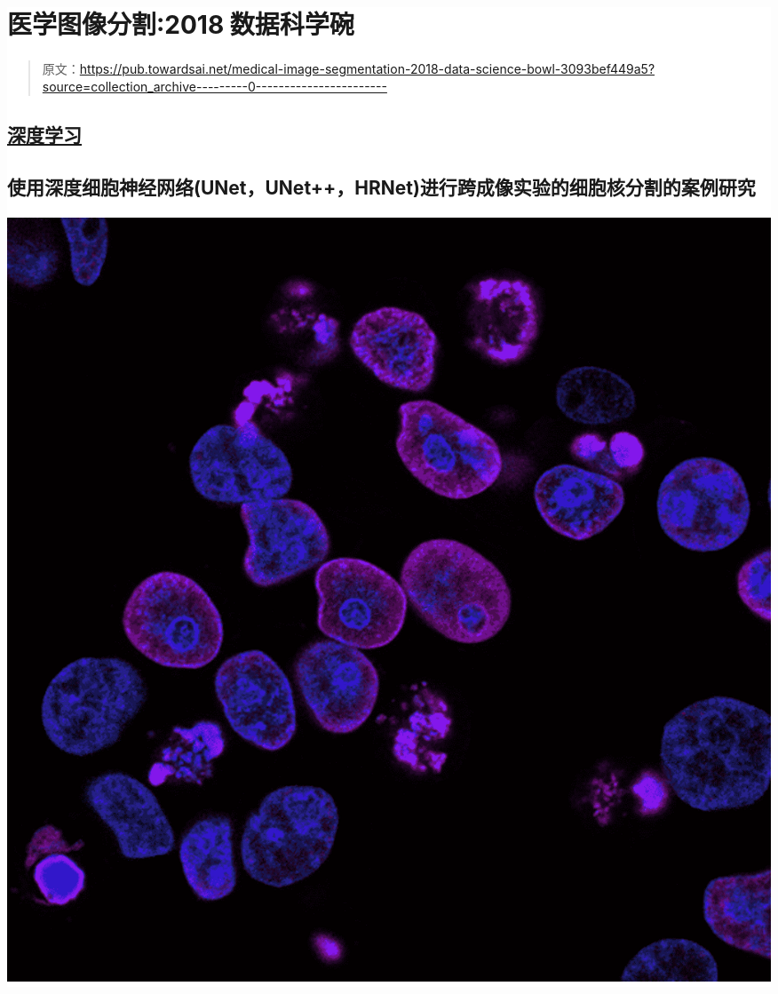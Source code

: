 # 医学图像分割:2018 数据科学碗

> 原文：<https://pub.towardsai.net/medical-image-segmentation-2018-data-science-bowl-3093bef449a5?source=collection_archive---------0----------------------->

## [深度学习](https://towardsai.net/p/category/machine-learning/deep-learning)

## 使用深度细胞神经网络(UNet，UNet++，HRNet)进行跨成像实验的细胞核分割的案例研究

![](img/172bb58d174587a38bbd031b485a6e39.png)
